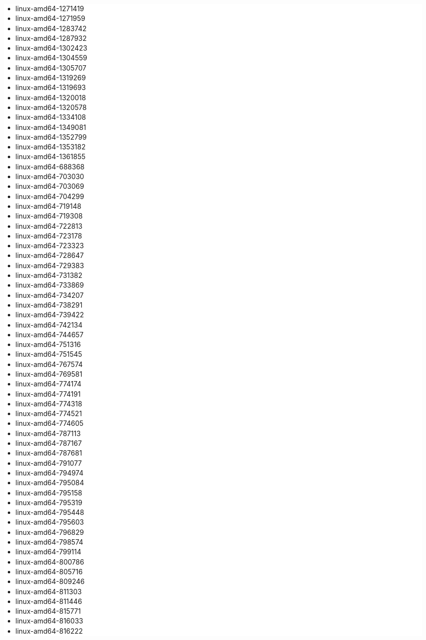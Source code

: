 - linux-amd64-1271419
- linux-amd64-1271959
- linux-amd64-1283742
- linux-amd64-1287932
- linux-amd64-1302423
- linux-amd64-1304559
- linux-amd64-1305707
- linux-amd64-1319269
- linux-amd64-1319693
- linux-amd64-1320018
- linux-amd64-1320578
- linux-amd64-1334108
- linux-amd64-1349081
- linux-amd64-1352799
- linux-amd64-1353182
- linux-amd64-1361855
- linux-amd64-688368
- linux-amd64-703030
- linux-amd64-703069
- linux-amd64-704299
- linux-amd64-719148
- linux-amd64-719308
- linux-amd64-722813
- linux-amd64-723178
- linux-amd64-723323
- linux-amd64-728647
- linux-amd64-729383
- linux-amd64-731382
- linux-amd64-733869
- linux-amd64-734207
- linux-amd64-738291
- linux-amd64-739422
- linux-amd64-742134
- linux-amd64-744657
- linux-amd64-751316
- linux-amd64-751545
- linux-amd64-767574
- linux-amd64-769581
- linux-amd64-774174
- linux-amd64-774191
- linux-amd64-774318
- linux-amd64-774521
- linux-amd64-774605
- linux-amd64-787113
- linux-amd64-787167
- linux-amd64-787681
- linux-amd64-791077
- linux-amd64-794974
- linux-amd64-795084
- linux-amd64-795158
- linux-amd64-795319
- linux-amd64-795448
- linux-amd64-795603
- linux-amd64-796829
- linux-amd64-798574
- linux-amd64-799114
- linux-amd64-800786
- linux-amd64-805716
- linux-amd64-809246
- linux-amd64-811303
- linux-amd64-811446
- linux-amd64-815771
- linux-amd64-816033
- linux-amd64-816222